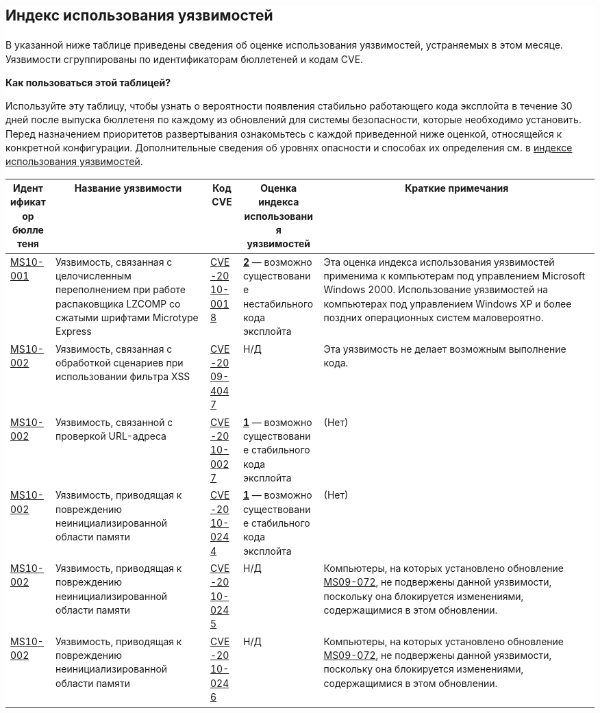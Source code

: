 Индекс использования уязвимостей  
--------------------------------
  
<span></span>
В указанной ниже таблице приведены сведения об оценке использования уязвимостей, устраняемых в этом месяце. Уязвимости сгруппированы по идентификаторам бюллетеней и кодам CVE.
  
**Как пользоваться этой таблицей?**
  
Используйте эту таблицу, чтобы узнать о вероятности появления стабильно работающего кода эксплойта в течение 30 дней после выпуска бюллетеня по каждому из обновлений для системы безопасности, которые необходимо установить. Перед назначением приоритетов развертывания ознакомьтесь с каждой приведенной ниже оценкой, относящейся к конкретной конфигурации. Дополнительные сведения об уровнях опасности и способах их определения см. в [индексе использования уязвимостей](http://technet.microsoft.com/en-us/security/cc998259.aspx).
  
| Идентификатор бюллетеня                                   | Название уязвимости                                                                                                      | Код CVE                                                                          | Оценка индекса использования уязвимостей                                                                                 | Краткие примечания                                                                                                                                                                                                                 |  
|-----------------------------------------------------------|--------------------------------------------------------------------------------------------------------------------------|----------------------------------------------------------------------------------|--------------------------------------------------------------------------------------------------------------------------|------------------------------------------------------------------------------------------------------------------------------------------------------------------------------------------------------------------------------------|  
| [MS10-001](http://go.microsoft.com/fwlink/?linkid=169348) | Уязвимость, связанная с целочисленным переполнением при работе распаковщика LZCOMP со сжатыми шрифтами Microtype Express | [CVE-2010-0018](http://www.cve.mitre.org/cgi-bin/cvename.cgi?name=cve-2010-0018) | [**2**](http://technet.microsoft.com/en-us/security/cc998259.aspx) — возможно существование нестабильного кода эксплойта | Эта оценка индекса использования уязвимостей применима к компьютерам под управлением Microsoft Windows 2000. Использование уязвимостей на компьютерах под управлением Windows XP и более поздних операционных систем маловероятно. |  
| [MS10-002](http://go.microsoft.com/fwlink/?linkid=179104) | Уязвимость, связанная с обработкой сценариев при использовании фильтра XSS                                               | [CVE-2009-4047](http://www.cve.mitre.org/cgi-bin/cvename.cgi?name=cve-2009-4047) | Н/Д                                                                                                                      | Эта уязвимость не делает возможным выполнение кода.                                                                                                                                                                                |  
| [MS10-002](http://go.microsoft.com/fwlink/?linkid=179104) | Уязвимость, связанной с проверкой URL-адреса                                                                             | [CVE-2010-0027](http://www.cve.mitre.org/cgi-bin/cvename.cgi?name=cve-2010-0027) | [**1**](http://technet.microsoft.com/en-us/security/cc998259.aspx) — возможно существование стабильного кода эксплойта   | (Нет)                                                                                                                                                                                                                              |  
| [MS10-002](http://go.microsoft.com/fwlink/?linkid=179104) | Уязвимость, приводящая к повреждению неинициализированной области памяти                                                 | [CVE-2010-0244](http://www.cve.mitre.org/cgi-bin/cvename.cgi?name=cve-2010-0244) | [**1**](http://technet.microsoft.com/en-us/security/cc998259.aspx) — возможно существование стабильного кода эксплойта   | (Нет)                                                                                                                                                                                                                              |  
| [MS10-002](http://go.microsoft.com/fwlink/?linkid=179104) | Уязвимость, приводящая к повреждению неинициализированной области памяти                                                 | [CVE-2010-0245](http://www.cve.mitre.org/cgi-bin/cvename.cgi?name=cve-2010-0245) | Н/Д                                                                                                                      | Компьютеры, на которых установлено обновление [MS09-072](http://go.microsoft.com/fwlink/?linkid=169404), не подвержены данной уязвимости, поскольку она блокируется изменениями, содержащимися в этом обновлении.                  |  
| [MS10-002](http://go.microsoft.com/fwlink/?linkid=179104) | Уязвимость, приводящая к повреждению неинициализированной области памяти                                                 | [CVE-2010-0246](http://www.cve.mitre.org/cgi-bin/cvename.cgi?name=cve-2010-0246) | Н/Д                                                                                                                      | Компьютеры, на которых установлено обновление [MS09-072](http://go.microsoft.com/fwlink/?linkid=169404), не подвержены данной уязвимости, поскольку она блокируется изменениями, содержащимися в этом обновлении.                  |  